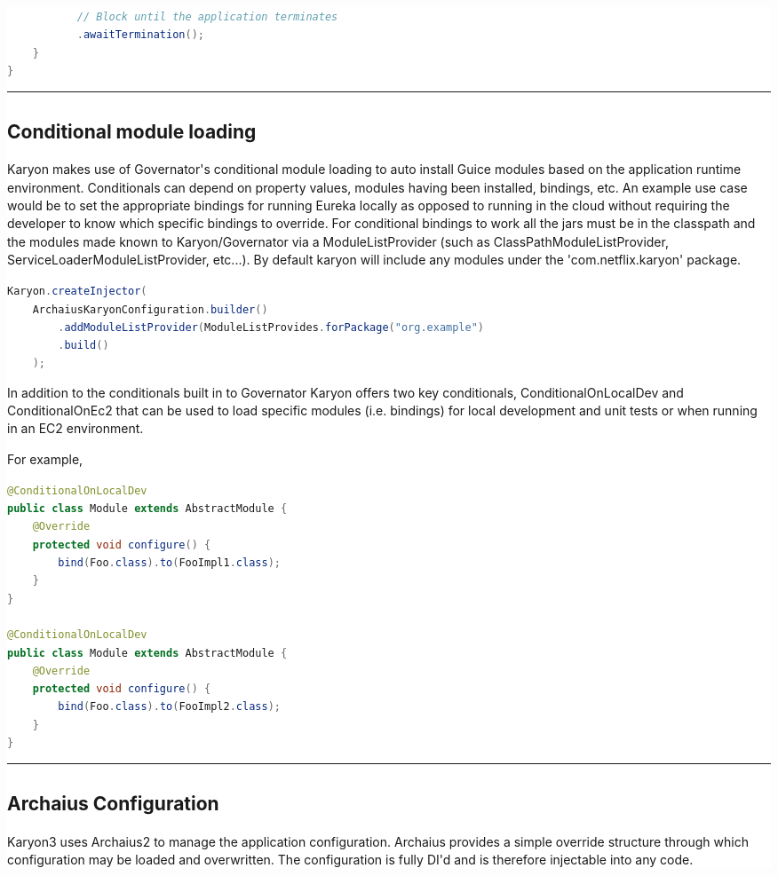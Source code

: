 ```java
           // Block until the application terminates
           .awaitTermination();
    }
}
```

----------
Conditional module loading
----------------------------------
Karyon makes use of Governator's conditional module loading to auto install Guice modules based on the application runtime environment.  Conditionals can depend on property values, modules having been installed, bindings, etc.  An example use case would be to set the appropriate bindings for running Eureka locally as opposed to running in the cloud without requiring the developer to know which specific bindings to override.  For conditional bindings to work all the jars must be in the classpath and the modules made known to Karyon/Governator via a ModuleListProvider (such as ClassPathModuleListProvider, ServiceLoaderModuleListProvider, etc...).  By default karyon will include any modules under the 'com.netflix.karyon' package.

```java
Karyon.createInjector(
    ArchaiusKaryonConfiguration.builder()
        .addModuleListProvider(ModuleListProvides.forPackage("org.example")
        .build()
    );
```

In addition to the conditionals built in to Governator Karyon offers two key conditionals, ConditionalOnLocalDev and ConditionalOnEc2 that can be used to load specific modules (i.e. bindings) for local development and unit tests or when running in an EC2 environment.  

For example,
```java
@ConditionalOnLocalDev
public class Module extends AbstractModule {
    @Override
    protected void configure() {
        bind(Foo.class).to(FooImpl1.class);
    }
}

@ConditionalOnLocalDev
public class Module extends AbstractModule {
    @Override
    protected void configure() {
        bind(Foo.class).to(FooImpl2.class);
    }
}
```

----------
Archaius Configuration
----------------------------
Karyon3 uses Archaius2 to manage the application configuration.   Archaius provides a simple override structure through which configuration may be loaded and overwritten.  The configuration is fully DI'd and is therefore injectable into any code.  
